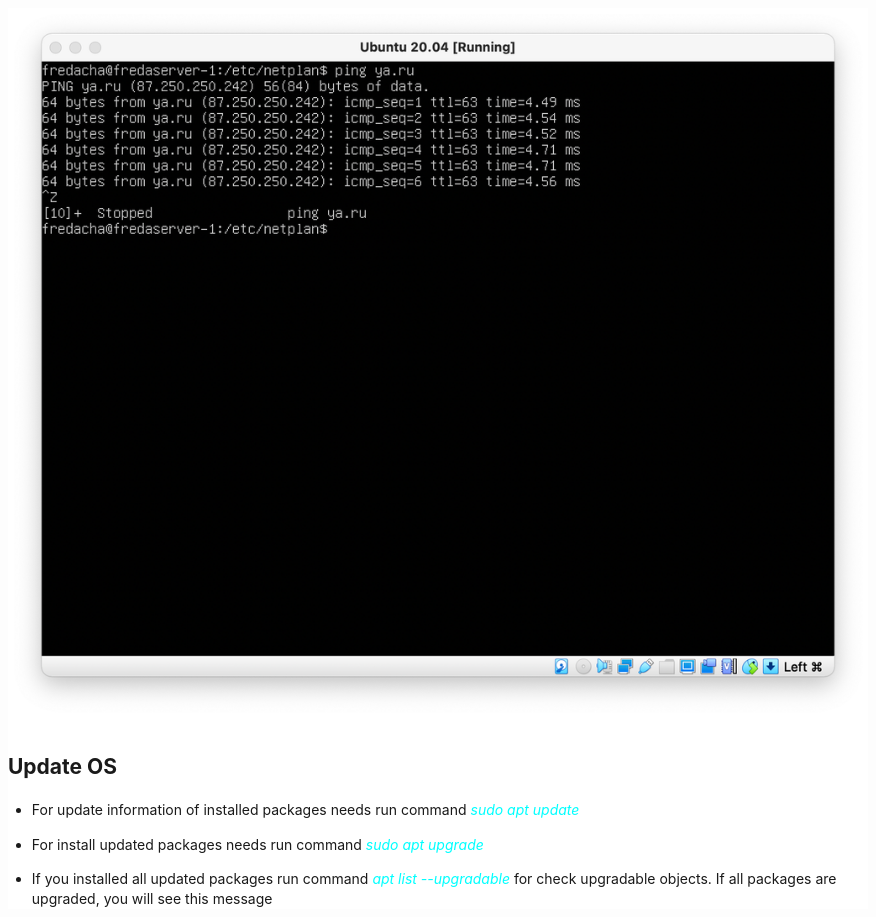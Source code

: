 ![ping ya.ru](screenshots/ping%20ya.ru.png)

## Update OS

- For update information of installed packages needs run command <font color="cyan">_sudo apt update_</font>

- For install updated packages needs run command <font color="cyan">_sudo apt upgrade_</font>

- If you installed all updated packages run command <font color="cyan">_apt list --upgradable_</font> for check upgradable objects. If all packages are upgraded, you will see this message